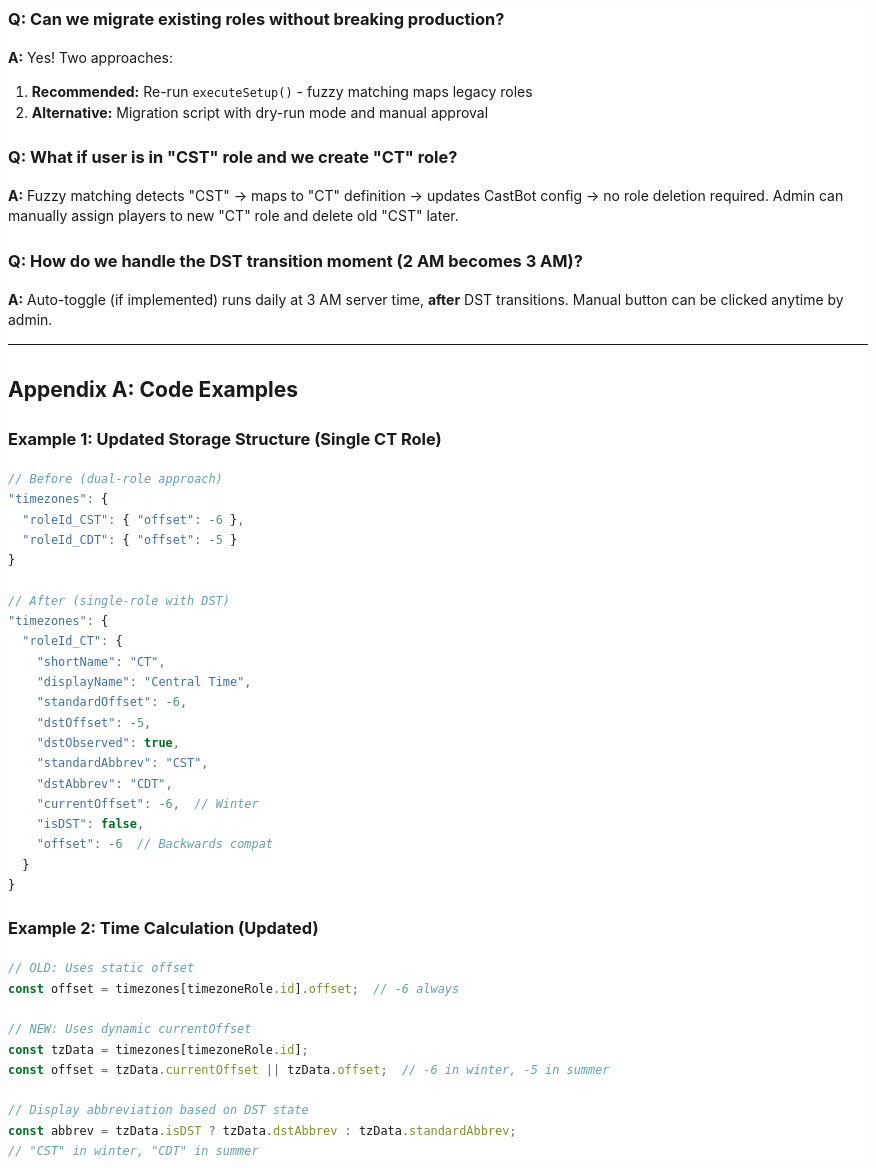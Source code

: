 ### Q: Can we migrate existing roles without breaking production?
**A:** Yes! Two approaches:
1. **Recommended:** Re-run `executeSetup()` - fuzzy matching maps legacy roles
2. **Alternative:** Migration script with dry-run mode and manual approval

### Q: What if user is in "CST" role and we create "CT" role?
**A:** Fuzzy matching detects "CST" → maps to "CT" definition → updates CastBot config → no role deletion required. Admin can manually assign players to new "CT" role and delete old "CST" later.

### Q: How do we handle the DST transition moment (2 AM becomes 3 AM)?
**A:** Auto-toggle (if implemented) runs daily at 3 AM server time, **after** DST transitions. Manual button can be clicked anytime by admin.

---

## Appendix A: Code Examples

### Example 1: Updated Storage Structure (Single CT Role)

```javascript
// Before (dual-role approach)
"timezones": {
  "roleId_CST": { "offset": -6 },
  "roleId_CDT": { "offset": -5 }
}

// After (single-role with DST)
"timezones": {
  "roleId_CT": {
    "shortName": "CT",
    "displayName": "Central Time",
    "standardOffset": -6,
    "dstOffset": -5,
    "dstObserved": true,
    "standardAbbrev": "CST",
    "dstAbbrev": "CDT",
    "currentOffset": -6,  // Winter
    "isDST": false,
    "offset": -6  // Backwards compat
  }
}
```

### Example 2: Time Calculation (Updated)

```javascript
// OLD: Uses static offset
const offset = timezones[timezoneRole.id].offset;  // -6 always

// NEW: Uses dynamic currentOffset
const tzData = timezones[timezoneRole.id];
const offset = tzData.currentOffset || tzData.offset;  // -6 in winter, -5 in summer

// Display abbreviation based on DST state
const abbrev = tzData.isDST ? tzData.dstAbbrev : tzData.standardAbbrev;
// "CST" in winter, "CDT" in summer
```
